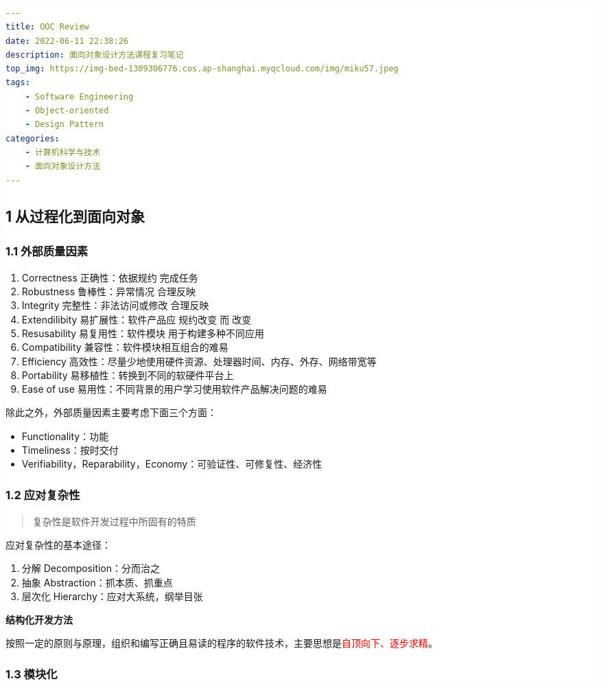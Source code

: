 ```yaml
---
title: OOC Review
date: 2022-06-11 22:38:26
description: 面向对象设计方法课程复习笔记
top_img: https://img-bed-1309306776.cos.ap-shanghai.myqcloud.com/img/miku57.jpeg
tags:
    - Software Engineering
    - Object-oriented
    - Design Pattern
categories:
    - 计算机科学与技术
    - 面向对象设计方法
---
```


## 1 从过程化到面向对象

### 1.1 外部质量因素

1. Correctness 正确性：依据规约 完成任务
2. Robustness 鲁棒性：异常情况 合理反映
3. Integrity 完整性：非法访问或修改 合理反映
4. Extendilibity 易扩展性：软件产品应 规约改变 而 改变
5. Resusability 易复用性：软件模块 用于构建多种不同应用
6. Compatibility 兼容性：软件模块相互组合的难易
7. Efficiency 高效性：尽量少地使用硬件资源、处理器时间、内存、外存、网络带宽等
8. Portability 易移植性：转换到不同的软硬件平台上
9. Ease of use 易用性：不同背景的用户学习使用软件产品解决问题的难易



除此之外，外部质量因素主要考虑下面三个方面：

* Functionality：功能
* Timeliness：按时交付
* Verifiability，Reparability，Economy：可验证性、可修复性、经济性

### 1.2 应对复杂性

> 复杂性是软件开发过程中所固有的特质

应对复杂性的基本途径：

1. 分解 Decomposition：分而治之
2. 抽象 Abstraction：抓本质、抓重点
3. 层次化 Hierarchy：应对大系统，纲举目张

**结构化开发方法**

按照一定的原则与原理，组织和编写正确且易读的程序的软件技术，主要思想是<span style='color: red'>自顶向下、逐步求精</span>。

### 1.3 模块化
